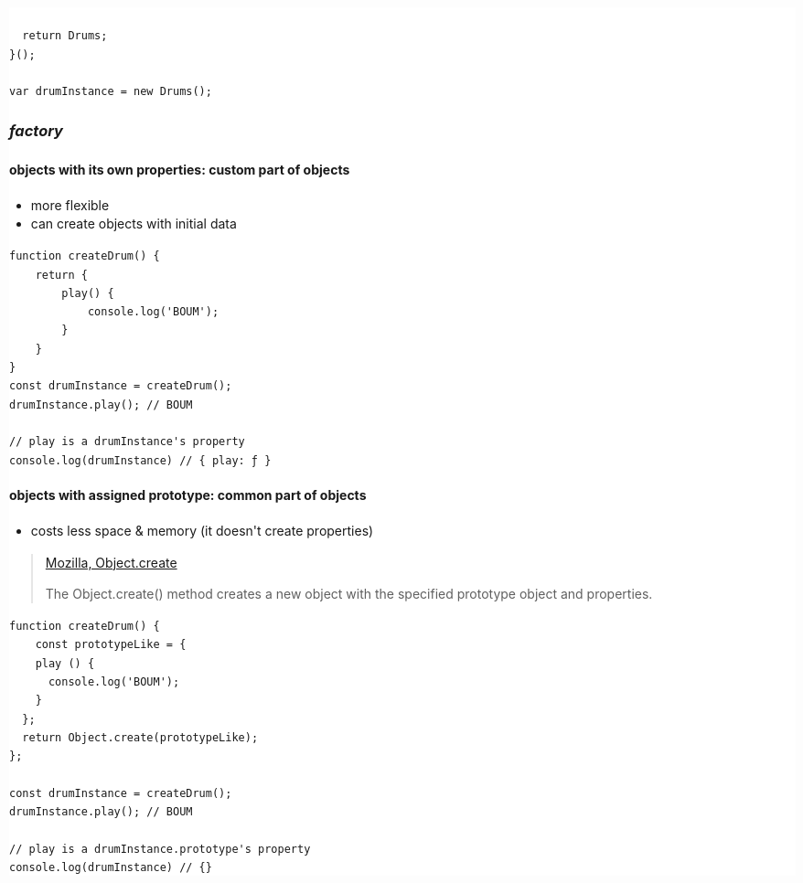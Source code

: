 ```

  return Drums;
}();

var drumInstance = new Drums();
```

### _factory_

#### objects with its own properties: custom part of objects

* more flexible
* can create objects with initial data

```
function createDrum() {
	return {
		play() {
			console.log('BOUM');
		}
	}
}
const drumInstance = createDrum();
drumInstance.play(); // BOUM

// play is a drumInstance's property
console.log(drumInstance) // { play: ƒ }
```

#### objects with assigned prototype: common part of objects

* costs less space & memory (it doesn't create properties)

> [Mozilla, Object.create ](https://developer.mozilla.org/en-US/docs/Web/JavaScript/Reference/Global_Objects/Object/create)
>
> The Object.create() method creates a new object with the specified prototype object and properties.

```
function createDrum() {
	const prototypeLike = {
    play () {
      console.log('BOUM');
    }
  };
  return Object.create(prototypeLike);
};

const drumInstance = createDrum();
drumInstance.play(); // BOUM

// play is a drumInstance.prototype's property
console.log(drumInstance) // {}
```
